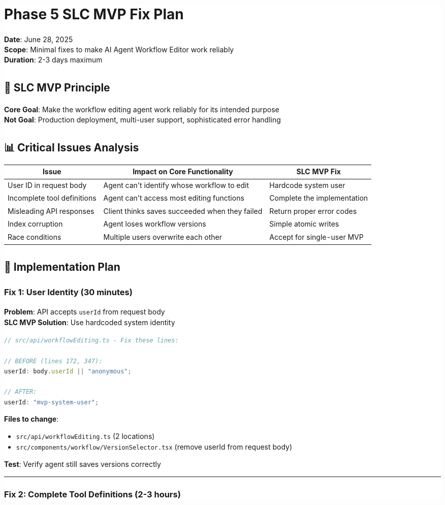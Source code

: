 # Phase 5 SLC MVP Fix Plan

**Date**: June 28, 2025  
**Scope**: Minimal fixes to make AI Agent Workflow Editor work reliably  
**Duration**: 2-3 days maximum

## 🎯 SLC MVP Principle

**Core Goal**: Make the workflow editing agent work reliably for its intended purpose  
**Not Goal**: Production deployment, multi-user support, sophisticated error handling

## 📊 Critical Issues Analysis

| Issue                       | Impact on Core Functionality                   | SLC MVP Fix                 |
| --------------------------- | ---------------------------------------------- | --------------------------- |
| User ID in request body     | Agent can't identify whose workflow to edit    | Hardcode system user        |
| Incomplete tool definitions | Agent can't access most editing functions      | Complete the implementation |
| Misleading API responses    | Client thinks saves succeeded when they failed | Return proper error codes   |
| Index corruption            | Agent loses workflow versions                  | Simple atomic writes        |
| Race conditions             | Multiple users overwrite each other            | Accept for single-user MVP  |

## 🔧 Implementation Plan

### Fix 1: User Identity (30 minutes)

**Problem**: API accepts `userId` from request body  
**SLC MVP Solution**: Use hardcoded system identity

```typescript
// src/api/workflowEditing.ts - Fix these lines:

// BEFORE (lines 172, 347):
userId: body.userId || "anonymous";

// AFTER:
userId: "mvp-system-user";
```

**Files to change**:

- `src/api/workflowEditing.ts` (2 locations)
- `src/components/workflow/VersionSelector.tsx` (remove userId from request body)

**Test**: Verify agent still saves versions correctly

---

### Fix 2: Complete Tool Definitions (2-3 hours)
